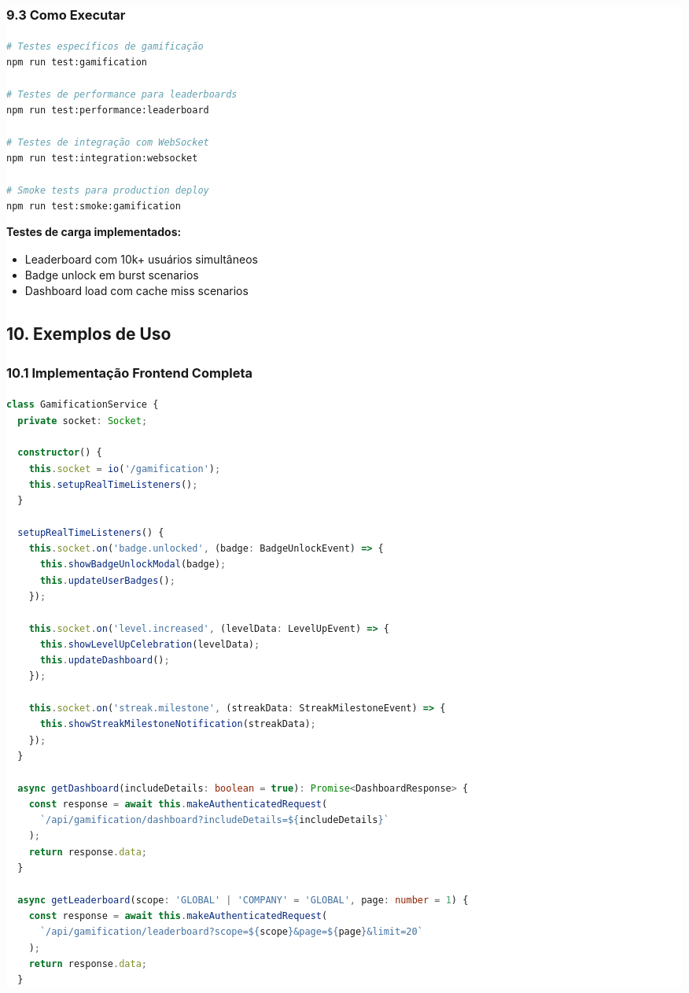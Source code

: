 ### 9.3 Como Executar

```bash
# Testes específicos de gamificação
npm run test:gamification

# Testes de performance para leaderboards
npm run test:performance:leaderboard

# Testes de integração com WebSocket
npm run test:integration:websocket

# Smoke tests para production deploy
npm run test:smoke:gamification
```

**Testes de carga implementados:**
- Leaderboard com 10k+ usuários simultâneos
- Badge unlock em burst scenarios
- Dashboard load com cache miss scenarios

## 10. Exemplos de Uso

### 10.1 Implementação Frontend Completa

```typescript
class GamificationService {
  private socket: Socket;

  constructor() {
    this.socket = io('/gamification');
    this.setupRealTimeListeners();
  }

  setupRealTimeListeners() {
    this.socket.on('badge.unlocked', (badge: BadgeUnlockEvent) => {
      this.showBadgeUnlockModal(badge);
      this.updateUserBadges();
    });

    this.socket.on('level.increased', (levelData: LevelUpEvent) => {
      this.showLevelUpCelebration(levelData);
      this.updateDashboard();
    });

    this.socket.on('streak.milestone', (streakData: StreakMilestoneEvent) => {
      this.showStreakMilestoneNotification(streakData);
    });
  }

  async getDashboard(includeDetails: boolean = true): Promise<DashboardResponse> {
    const response = await this.makeAuthenticatedRequest(
      `/api/gamification/dashboard?includeDetails=${includeDetails}`
    );
    return response.data;
  }

  async getLeaderboard(scope: 'GLOBAL' | 'COMPANY' = 'GLOBAL', page: number = 1) {
    const response = await this.makeAuthenticatedRequest(
      `/api/gamification/leaderboard?scope=${scope}&page=${page}&limit=20`
    );
    return response.data;
  }

```
